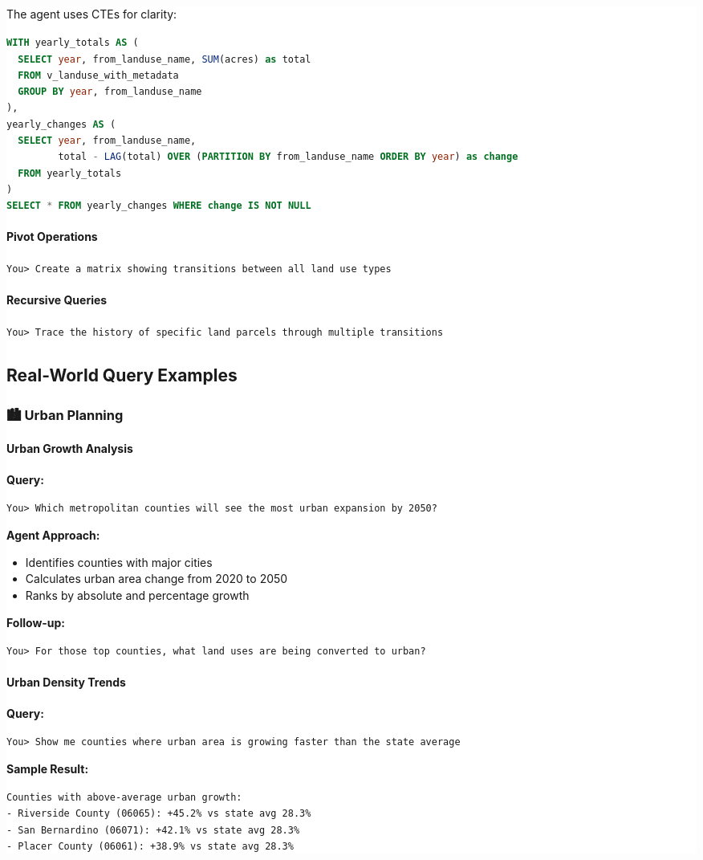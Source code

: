 The agent uses CTEs for clarity:
```sql
WITH yearly_totals AS (
  SELECT year, from_landuse_name, SUM(acres) as total
  FROM v_landuse_with_metadata
  GROUP BY year, from_landuse_name
),
yearly_changes AS (
  SELECT year, from_landuse_name,
         total - LAG(total) OVER (PARTITION BY from_landuse_name ORDER BY year) as change
  FROM yearly_totals
)
SELECT * FROM yearly_changes WHERE change IS NOT NULL
```

#### Pivot Operations

```
You> Create a matrix showing transitions between all land use types
```

#### Recursive Queries

```
You> Trace the history of specific land parcels through multiple transitions
```

## Real-World Query Examples

### 🏙️ Urban Planning

#### Urban Growth Analysis

**Query:**
```
You> Which metropolitan counties will see the most urban expansion by 2050?
```

**Agent Approach:**
- Identifies counties with major cities
- Calculates urban area change from 2020 to 2050
- Ranks by absolute and percentage growth

**Follow-up:**
```
You> For those top counties, what land uses are being converted to urban?
```

#### Urban Density Trends

**Query:**
```
You> Show me counties where urban area is growing faster than the state average
```

**Sample Result:**
```
Counties with above-average urban growth:
- Riverside County (06065): +45.2% vs state avg 28.3%
- San Bernardino (06071): +42.1% vs state avg 28.3%
- Placer County (06061): +38.9% vs state avg 28.3%
```
